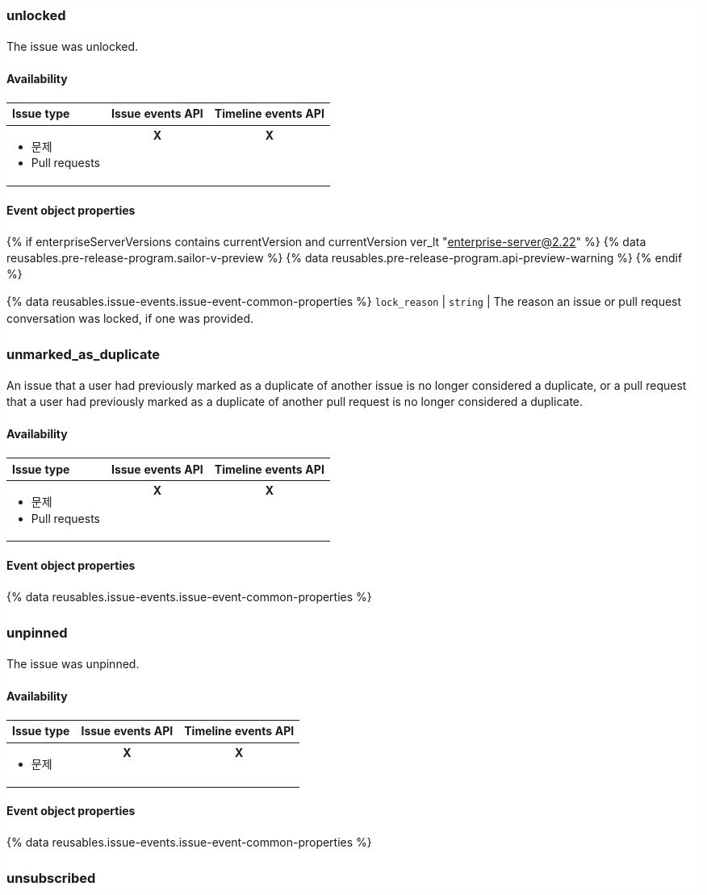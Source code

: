 ### unlocked

The issue was unlocked.

#### Availability

| Issue type                 | Issue events API | Timeline events API |
|:-------------------------- |:----------------:|:-------------------:|
| <ul><li>문제</li><li>Pull requests</li></ul> |      **X**       |        **X**        |

#### Event object properties

{% if enterpriseServerVersions contains currentVersion and currentVersion ver_lt "enterprise-server@2.22" %}
{% data reusables.pre-release-program.sailor-v-preview %}
{% data reusables.pre-release-program.api-preview-warning %}
{% endif %}

{% data reusables.issue-events.issue-event-common-properties %}
`lock_reason` | `string` | The reason an issue or pull request conversation was locked, if one was provided.

### unmarked_as_duplicate

An issue that a user had previously marked as a duplicate of another issue is no longer considered a duplicate, or a pull request that a user had previously marked as a duplicate of another pull request is no longer considered a duplicate.

#### Availability

| Issue type                 | Issue events API | Timeline events API |
|:-------------------------- |:----------------:|:-------------------:|
| <ul><li>문제</li><li>Pull requests</li></ul> |      **X**       |        **X**        |

#### Event object properties

{% data reusables.issue-events.issue-event-common-properties %}

### unpinned

The issue was unpinned.

#### Availability

| Issue type                 | Issue events API | Timeline events API |
|:-------------------------- |:----------------:|:-------------------:|
| <ul><li>문제</li></ul> |      **X**       |        **X**        |

#### Event object properties

{% data reusables.issue-events.issue-event-common-properties %}

### unsubscribed
